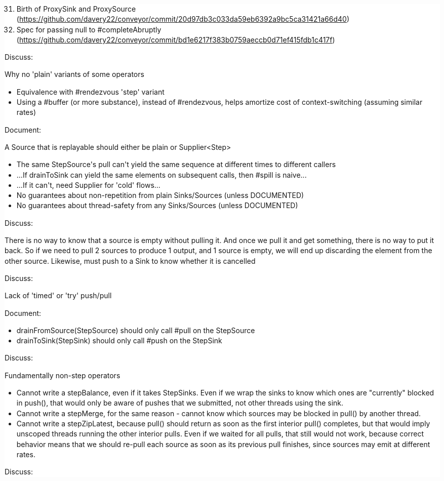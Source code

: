 31. Birth of ProxySink and ProxySource (https://github.com/davery22/conveyor/commit/20d97db3c033da59eb6392a9bc5ca31421a66d40)
32. Spec for passing null to #completeAbruptly (https://github.com/davery22/conveyor/commit/bd1e6217f383b0759aeccb0d71ef415fdb1c417f)


Discuss:

Why no 'plain' variants of some operators
- Equivalence with #rendezvous 'step' variant
- Using a #buffer (or more substance), instead of #rendezvous, helps amortize cost of context-switching (assuming similar rates)

Document:

A Source that is replayable should either be plain or Supplier&lt;Step&gt;
- The same StepSource's pull can't yield the same sequence at different times to different callers
- ...If drainToSink can yield the same elements on subsequent calls, then #spill is naive...
- ...If it can't, need Supplier<Step> for 'cold' flows...
- No guarantees about non-repetition from plain Sinks/Sources (unless DOCUMENTED)
- No guarantees about thread-safety from any Sinks/Sources (unless DOCUMENTED)

Discuss:

There is no way to know that a source is empty without pulling it.
And once we pull it and get something, there is no way to put it back.
So if we need to pull 2 sources to produce 1 output, and 1 source is empty,
we will end up discarding the element from the other source.
Likewise, must push to a Sink to know whether it is cancelled

Discuss:

Lack of 'timed' or 'try' push/pull

Document:

- drainFromSource(StepSource) should only call #pull on the StepSource
- drainToSink(StepSink) should only call #push on the StepSink

Discuss:

Fundamentally non-step operators
- Cannot write a stepBalance, even if it takes StepSinks. Even if we wrap the sinks to know which ones are
  "currently" blocked in push(), that would only be aware of pushes that we submitted, not other threads using the sink.
- Cannot write a stepMerge, for the same reason - cannot know which sources may be blocked in pull() by another thread.
- Cannot write a stepZipLatest, because pull() should return as soon as the first interior pull() completes, but
  that would imply unscoped threads running the other interior pulls. Even if we waited for all pulls, that still
  would not work, because correct behavior means that we should re-pull each source as soon as its previous pull
  finishes, since sources may emit at different rates.

Discuss:

